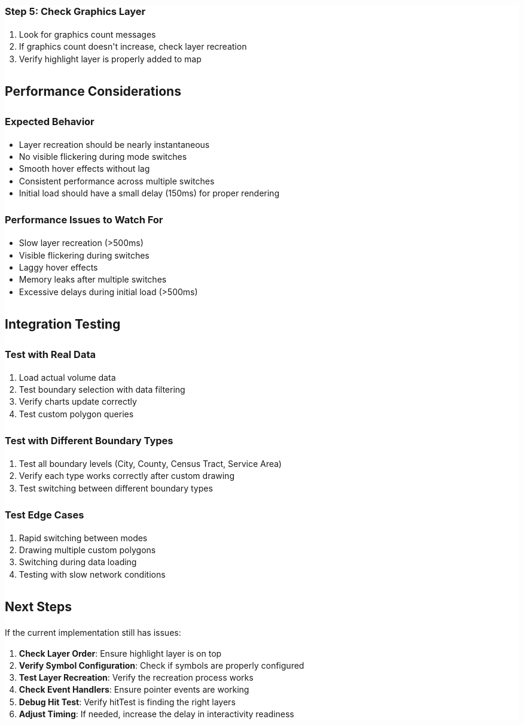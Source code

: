 ### Step 5: Check Graphics Layer
1. Look for graphics count messages
2. If graphics count doesn't increase, check layer recreation
3. Verify highlight layer is properly added to map

## Performance Considerations

### Expected Behavior
- Layer recreation should be nearly instantaneous
- No visible flickering during mode switches
- Smooth hover effects without lag
- Consistent performance across multiple switches
- Initial load should have a small delay (150ms) for proper rendering

### Performance Issues to Watch For
- Slow layer recreation (>500ms)
- Visible flickering during switches
- Laggy hover effects
- Memory leaks after multiple switches
- Excessive delays during initial load (>500ms)

## Integration Testing

### Test with Real Data
1. Load actual volume data
2. Test boundary selection with data filtering
3. Verify charts update correctly
4. Test custom polygon queries

### Test with Different Boundary Types
1. Test all boundary levels (City, County, Census Tract, Service Area)
2. Verify each type works correctly after custom drawing
3. Test switching between different boundary types

### Test Edge Cases
1. Rapid switching between modes
2. Drawing multiple custom polygons
3. Switching during data loading
4. Testing with slow network conditions

## Next Steps

If the current implementation still has issues:

1. **Check Layer Order**: Ensure highlight layer is on top
2. **Verify Symbol Configuration**: Check if symbols are properly configured
3. **Test Layer Recreation**: Verify the recreation process works
4. **Check Event Handlers**: Ensure pointer events are working
5. **Debug Hit Test**: Verify hitTest is finding the right layers
6. **Adjust Timing**: If needed, increase the delay in interactivity readiness
